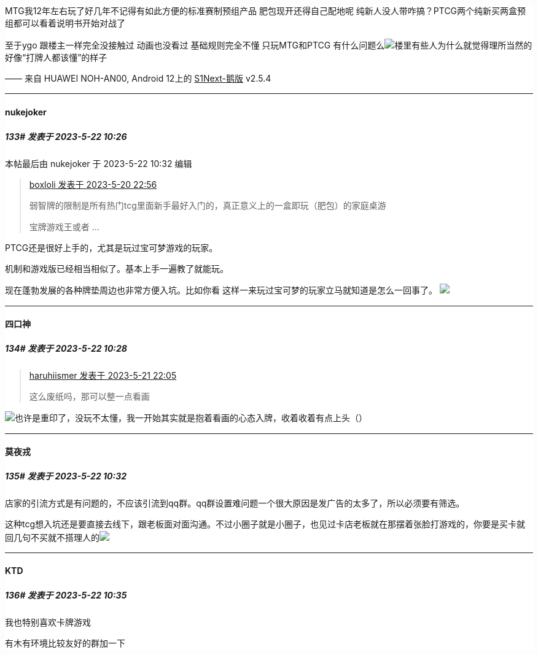 MTG我12年左右玩了好几年不记得有如此方便的标准赛制预组产品 肥包现开还得自己配地呢 纯新人没人带咋搞？PTCG两个纯新买两盒预组都可以看着说明书开始对战了

至于ygo 跟楼主一样完全没接触过 动画也没看过 基础规则完全不懂 只玩MTG和PTCG 有什么问题么<img src="https://static.saraba1st.com/image/smiley/face2017/037.png" referrerpolicy="no-referrer">楼里有些人为什么就觉得理所当然的好像“打牌人都该懂”的样子

—— 来自 HUAWEI NOH-AN00, Android 12上的 [S1Next-鹅版](https://github.com/ykrank/S1-Next/releases) v2.5.4


*****

####  nukejoker  
##### 133#       发表于 2023-5-22 10:26

 本帖最后由 nukejoker 于 2023-5-22 10:32 编辑 
<blockquote><a href="httphttps://bbs.saraba1st.com/2b/forum.php?mod=redirect&amp;goto=findpost&amp;pid=60923662&amp;ptid=2135169" target="_blank">boxloli 发表于 2023-5-20 22:56</a>

弱智牌的限制是所有热门tcg里面新手最好入门的，真正意义上的一盒即玩（肥包）的家庭桌游

宝牌游戏王或者 ...</blockquote>
PTCG还是很好上手的，尤其是玩过宝可梦游戏的玩家。

机制和游戏版已经相当相似了。基本上手一遍教了就能玩。

现在蓬勃发展的各种牌垫周边也非常方便入坑。比如你看 这样一来玩过宝可梦的玩家立马就知道是怎么一回事了。
<img src="https://s1.ax1x.com/2023/05/22/p9IcUrd.png" referrerpolicy="no-referrer">

*****

####  四口神  
##### 134#       发表于 2023-5-22 10:28

<blockquote><a href="httphttps://bbs.saraba1st.com/2b/forum.php?mod=redirect&amp;goto=findpost&amp;pid=60936142&amp;ptid=2135169" target="_blank">haruhiismer 发表于 2023-5-21 22:05</a>

这么废纸吗，那可以整一点看画</blockquote>
<img src="https://static.saraba1st.com/image/smiley/face2017/068.png" referrerpolicy="no-referrer">也许是重印了，没玩不太懂，我一开始其实就是抱着看画的心态入牌，收着收着有点上头（）

*****

####  莫夜戎  
##### 135#       发表于 2023-5-22 10:32

店家的引流方式是有问题的，不应该引流到qq群。qq群设置难问题一个很大原因是发广告的太多了，所以必须要有筛选。

这种tcg想入坑还是要直接去线下，跟老板面对面沟通。不过小圈子就是小圈子，也见过卡店老板就在那摆着张脸打游戏的，你要是买卡就回几句不买就不搭理人的<img src="https://static.saraba1st.com/image/smiley/face2017/067.png" referrerpolicy="no-referrer">


*****

####  KTD  
##### 136#       发表于 2023-5-22 10:35

我也特别喜欢卡牌游戏

有木有环境比较友好的群加一下

